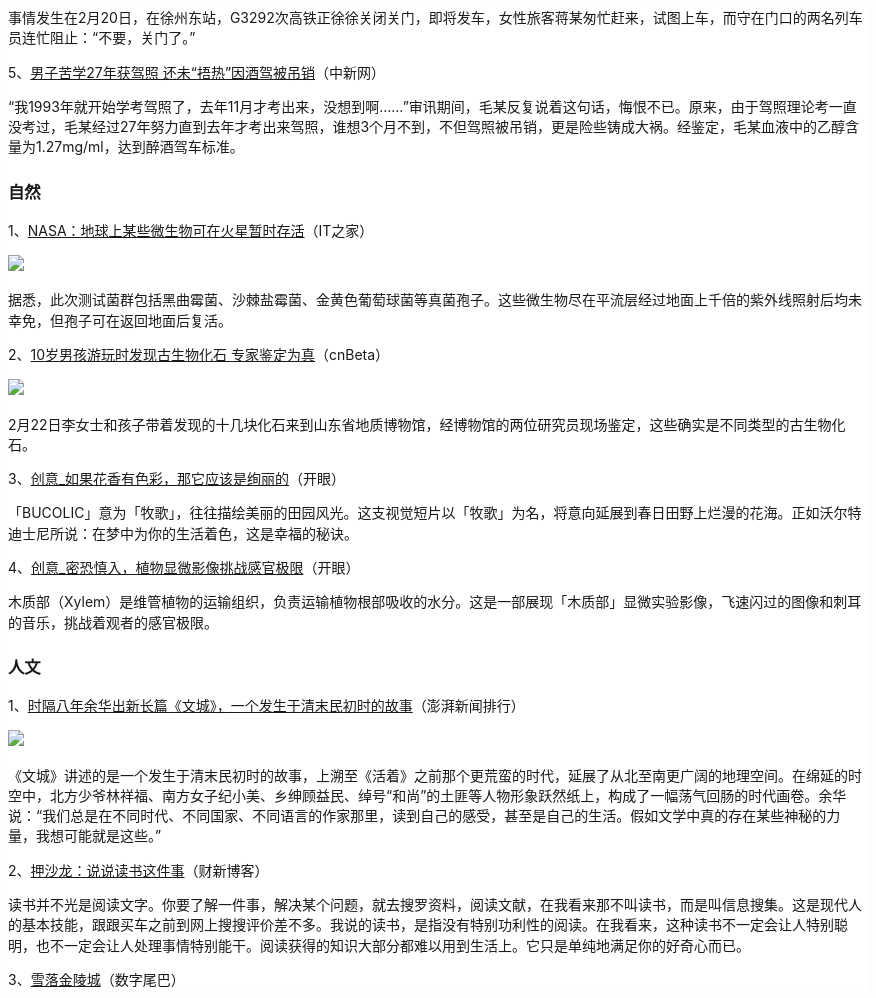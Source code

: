 事情发生在2月20日，在徐州东站，G3292次高铁正徐徐关闭关门，即将发车，女性旅客蒋某匆忙赶来，试图上车，而守在门口的两名列车员连忙阻止：“不要，关门了。”

5、<a href="http://www.chinanews.com/sh/2021/02-24/9417990.shtml" target="_blank">男子苦学27年获驾照 还未“捂热”因酒驾被吊销</a>（中新网）

“我1993年就开始学考驾照了，去年11月才考出来，没想到啊……”审讯期间，毛某反复说着这句话，悔恨不已。原来，由于驾照理论考一直没考过，毛某经过27年努力直到去年才考出来驾照，谁想3个月不到，不但驾照被吊销，更是险些铸成大祸。经鉴定，毛某血液中的乙醇含量为1.27mg/ml，达到醉酒驾车标准。

### 自然

1、<a href="https://www.ithome.com/0/536/447.htm" target="_blank">NASA：地球上某些微生物可在火星暂时存活</a>（IT之家）

<p class="weekly-img"><img src="https://img.ithome.com/newsuploadfiles/2021/2/20210224_074530_879.png" referrerpolicy="no-referrer"></p>

据悉，此次测试菌群包括黑曲霉菌、沙棘盐霉菌、金黄色葡萄球菌等真菌孢子。这些微生物尽在平流层经过地面上千倍的紫外线照射后均未幸免，但孢子可在返回地面后复活。

2、<a href="https://www.cnbeta.com/articles/tech/1093749.htm" target="_blank">10岁男孩游玩时发现古生物化石 专家鉴定为真</a>（cnBeta）

<p class="weekly-img"><img src="https://static.cnbetacdn.com/article/2021/0223/173c46741b00c08.png" referrerpolicy="no-referrer"></p>

2月22日李女士和孩子带着发现的十几块化石来到山东省地质博物馆，经博物馆的两位研究员现场鉴定，这些确实是不同类型的古生物化石。

3、<a href="http://www.eyepetizer.net/detail.html?vid=236058" target="_blank">创意_如果花香有色彩，那它应该是绚丽的</a>（开眼）

<p class="weekly-img"><video src="https://baobab.kaiyanapp.com/api/v1/playUrl?vid=236058&resourceType=video&editionType=default&source=aliyun&playUrlType=url_oss&udid=0a8c58b0bbfd91f7bc2f2a0a14efe18197a8f632" controls=""></video></p>

「BUCOLIC」意为「牧歌」，往往描绘美丽的田园风光。这支视觉短片以「牧歌」为名，将意向延展到春日田野上烂漫的花海。正如沃尔特迪士尼所说：在梦中为你的生活着色，这是幸福的秘诀。

4、<a href="http://www.eyepetizer.net/detail.html?vid=237745" target="_blank">创意_密恐慎入，植物显微影像挑战感官极限</a>（开眼）

<p class="weekly-img"><video src="https://baobab.kaiyanapp.com/api/v1/playUrl?vid=237745&amp;resourceType=video&amp;editionType=default&amp;source=aliyun&amp;playUrlType=url_oss&amp;udid=0a8c58b0bbfd91f7bc2f2a0a14efe18197a8f632" controls=""></video></p>

木质部（Xylem）是维管植物的运输组织，负责运输植物根部吸收的水分。这是一部展现「木质部」显微实验影像，飞速闪过的图像和刺耳的音乐，挑战着观者的感官极限。

### 人文

1、<a href="https://thepaper.cn/newsDetail_forward_11407038" target="_blank">时隔八年余华出新长篇《文城》，一个发生于清末民初时的故事</a>（澎湃新闻排行）

<p class="weekly-img"><img src="https://imagecloud.thepaper.cn/thepaper/image/116/509/831.png" referrerpolicy="no-referrer"></p>

《文城》讲述的是一个发生于清末民初时的故事，上溯至《活着》之前那个更荒蛮的时代，延展了从北至南更广阔的地理空间。在绵延的时空中，北方少爷林祥福、南方女子纪小美、乡绅顾益民、绰号“和尚”的土匪等人物形象跃然纸上，构成了一幅荡气回肠的时代画卷。余华说：“我们总是在不同时代、不同国家、不同语言的作家那里，读到自己的感受，甚至是自己的生活。假如文学中真的存在某些神秘的力量，我想可能就是这些。”

2、<a href="http://yashalong.blog.caixin.com/archives/242563" target="_blank">押沙龙：说说读书这件事</a>（财新博客）

读书并不光是阅读文字。你要了解一件事，解决某个问题，就去搜罗资料，阅读文献，在我看来那不叫读书，而是叫信息搜集。这是现代人的基本技能，跟跟买车之前到网上搜搜评价差不多。我说的读书，是指没有特别功利性的阅读。在我看来，这种读书不一定会让人特别聪明，也不一定会让人处理事情特别能干。阅读获得的知识大部分都难以用到生活上。它只是单纯地满足你的好奇心而已。 

3、<a href="http://www.dgtle.com/article-1642359-1.html" target="_blank">雪落金陵城</a>（数字尾巴）
